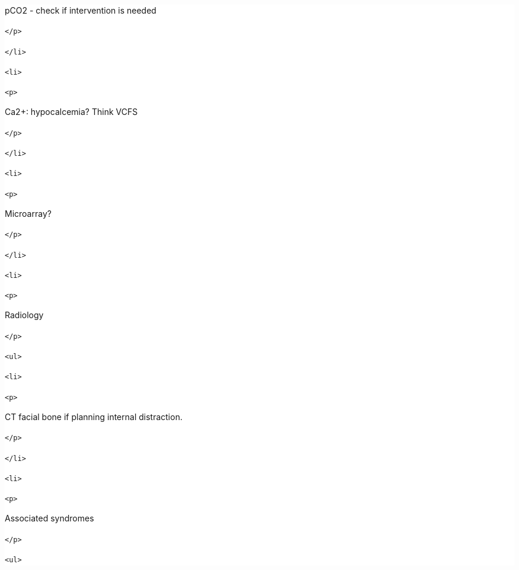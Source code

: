 ```{=html}
```
pCO2 - check if intervention is needed
```{=html}
</p>
```
```{=html}
</li>
```
```{=html}
<li>
```
```{=html}
<p>
```
Ca2+: hypocalcemia? Think VCFS
```{=html}
</p>
```
```{=html}
</li>
```
```{=html}
<li>
```
```{=html}
<p>
```
Microarray?
```{=html}
</p>
```
```{=html}
</li>
```
```{=html}
<li>
```
```{=html}
<p>
```
Radiology
```{=html}
</p>
```
```{=html}
<ul>
```
```{=html}
<li>
```
```{=html}
<p>
```
CT facial bone if planning internal distraction.
```{=html}
</p>
```
```{=html}
</li>
```
```{=html}
<li>
```
```{=html}
<p>
```
Associated syndromes
```{=html}
</p>
```
```{=html}
<ul>
```
